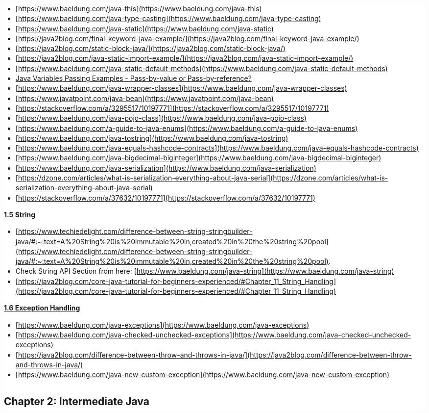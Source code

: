 
* [https://www.baeldung.com/java-this](https://www.baeldung.com/java-this) 
* [https://www.baeldung.com/java-type-casting](https://www.baeldung.com/java-type-casting) 
* [https://www.baeldung.com/java-static](https://www.baeldung.com/java-static) 
* [https://java2blog.com/final-keyword-java-example/](https://java2blog.com/final-keyword-java-example/) 
* [https://java2blog.com/static-block-java/](https://java2blog.com/static-block-java/) 
* [https://java2blog.com/java-static-import-example/](https://java2blog.com/java-static-import-example/)
* [https://www.baeldung.com/java-static-default-methods](https://www.baeldung.com/java-static-default-methods)
* [Java Variables Passing Examples - Pass-by-value or Pass-by-reference?](https://codejava.net/java-core/the-java-language/java-variables-passing-examples-pass-by-value-or-pass-by-reference)
* [https://www.baeldung.com/java-wrapper-classes](https://www.baeldung.com/java-wrapper-classes)  
* [https://www.javatpoint.com/java-bean](https://www.javatpoint.com/java-bean)
* [https://stackoverflow.com/a/3295517/10197771](https://stackoverflow.com/a/3295517/10197771) 
* [https://www.baeldung.com/java-pojo-class](https://www.baeldung.com/java-pojo-class) 
* [https://www.baeldung.com/a-guide-to-java-enums](https://www.baeldung.com/a-guide-to-java-enums) 
* [https://www.baeldung.com/java-tostring](https://www.baeldung.com/java-tostring) 
* [https://www.baeldung.com/java-equals-hashcode-contracts](https://www.baeldung.com/java-equals-hashcode-contracts) 
* [https://www.baeldung.com/java-bigdecimal-biginteger](https://www.baeldung.com/java-bigdecimal-biginteger) 
* [https://www.baeldung.com/java-serialization](https://www.baeldung.com/java-serialization) 
* [https://dzone.com/articles/what-is-serialization-everything-about-java-serial](https://dzone.com/articles/what-is-serialization-everything-about-java-serial) 
* [https://stackoverflow.com/a/37632/10197771](https://stackoverflow.com/a/37632/10197771) 

**<span style="text-decoration:underline;">1.5 String</span>**



* [https://www.techiedelight.com/difference-between-string-stringbuilder-java/#:~:text=A%20String%20is%20immutable%20in,created%20in%20the%20string%20pool](https://www.techiedelight.com/difference-between-string-stringbuilder-java/#:~:text=A%20String%20is%20immutable%20in,created%20in%20the%20string%20pool). 
* Check String API Section from here: [https://www.baeldung.com/java-string](https://www.baeldung.com/java-string) 
* [https://java2blog.com/core-java-tutorial-for-beginners-experienced/#Chapter_11_String_Handling](https://java2blog.com/core-java-tutorial-for-beginners-experienced/#Chapter_11_String_Handling) 

**<span style="text-decoration:underline;">1.6 Exception Handling</span>**



* [https://www.baeldung.com/java-exceptions](https://www.baeldung.com/java-exceptions) 
* [https://www.baeldung.com/java-checked-unchecked-exceptions](https://www.baeldung.com/java-checked-unchecked-exceptions) 
* [https://java2blog.com/difference-between-throw-and-throws-in-java/](https://java2blog.com/difference-between-throw-and-throws-in-java/) 
* [https://www.baeldung.com/java-new-custom-exception](https://www.baeldung.com/java-new-custom-exception) 


## **Chapter 2: Intermediate Java**
